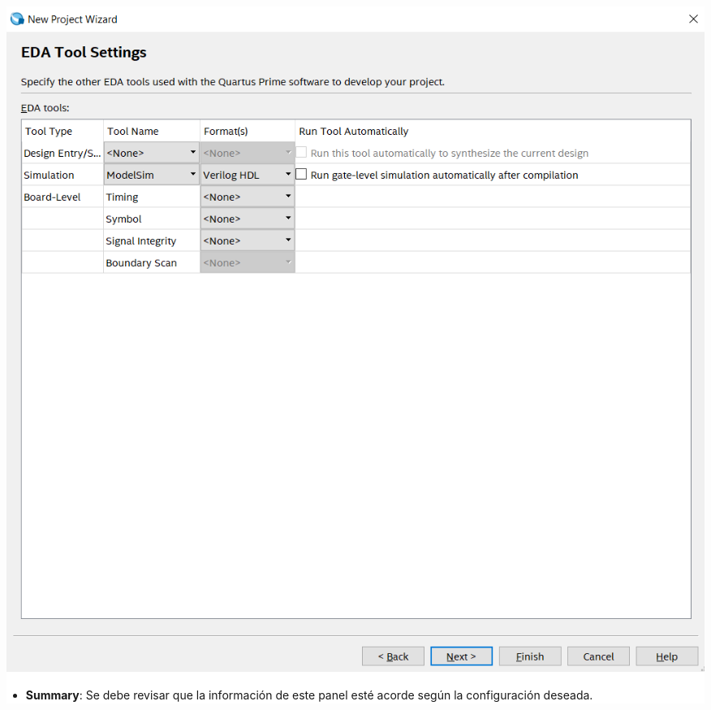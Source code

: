  ![proyectWizard](/labs/figs/lab00/f4.png) 

* **Summary**: Se debe revisar que la información de este panel esté acorde según la configuración deseada.
